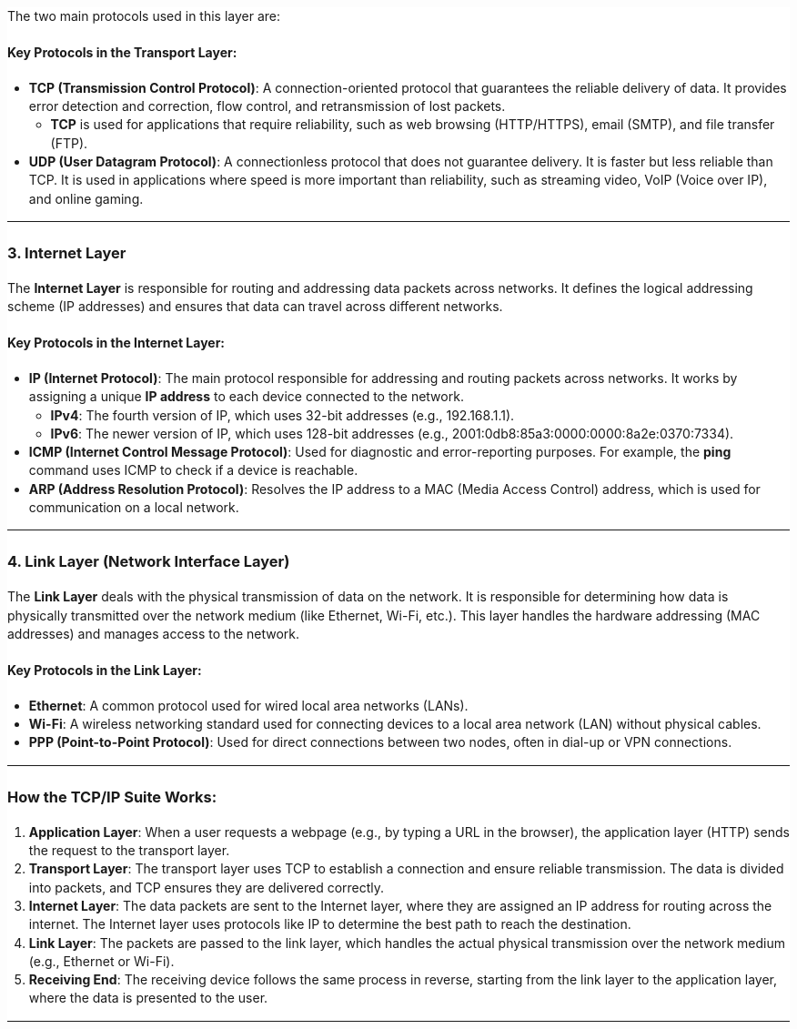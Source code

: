 The two main protocols used in this layer are:

#### Key Protocols in the Transport Layer:

- **TCP (Transmission Control Protocol)**: A connection-oriented protocol that guarantees the reliable delivery of data. It provides error detection and correction, flow control, and retransmission of lost packets.
  - **TCP** is used for applications that require reliability, such as web browsing (HTTP/HTTPS), email (SMTP), and file transfer (FTP).
- **UDP (User Datagram Protocol)**: A connectionless protocol that does not guarantee delivery. It is faster but less reliable than TCP. It is used in applications where speed is more important than reliability, such as streaming video, VoIP (Voice over IP), and online gaming.

---

### **3. Internet Layer**

The **Internet Layer** is responsible for routing and addressing data packets across networks. It defines the logical addressing scheme (IP addresses) and ensures that data can travel across different networks.

#### Key Protocols in the Internet Layer:

- **IP (Internet Protocol)**: The main protocol responsible for addressing and routing packets across networks. It works by assigning a unique **IP address** to each device connected to the network.
  - **IPv4**: The fourth version of IP, which uses 32-bit addresses (e.g., 192.168.1.1).
  - **IPv6**: The newer version of IP, which uses 128-bit addresses (e.g., 2001:0db8:85a3:0000:0000:8a2e:0370:7334).
- **ICMP (Internet Control Message Protocol)**: Used for diagnostic and error-reporting purposes. For example, the **ping** command uses ICMP to check if a device is reachable.
- **ARP (Address Resolution Protocol)**: Resolves the IP address to a MAC (Media Access Control) address, which is used for communication on a local network.

---

### **4. Link Layer (Network Interface Layer)**

The **Link Layer** deals with the physical transmission of data on the network. It is responsible for determining how data is physically transmitted over the network medium (like Ethernet, Wi-Fi, etc.). This layer handles the hardware addressing (MAC addresses) and manages access to the network.

#### Key Protocols in the Link Layer:

- **Ethernet**: A common protocol used for wired local area networks (LANs).
- **Wi-Fi**: A wireless networking standard used for connecting devices to a local area network (LAN) without physical cables.
- **PPP (Point-to-Point Protocol)**: Used for direct connections between two nodes, often in dial-up or VPN connections.

---

### **How the TCP/IP Suite Works:**

1. **Application Layer**: When a user requests a webpage (e.g., by typing a URL in the browser), the application layer (HTTP) sends the request to the transport layer.
2. **Transport Layer**: The transport layer uses TCP to establish a connection and ensure reliable transmission. The data is divided into packets, and TCP ensures they are delivered correctly.
3. **Internet Layer**: The data packets are sent to the Internet layer, where they are assigned an IP address for routing across the internet. The Internet layer uses protocols like IP to determine the best path to reach the destination.
4. **Link Layer**: The packets are passed to the link layer, which handles the actual physical transmission over the network medium (e.g., Ethernet or Wi-Fi).
5. **Receiving End**: The receiving device follows the same process in reverse, starting from the link layer to the application layer, where the data is presented to the user.

---